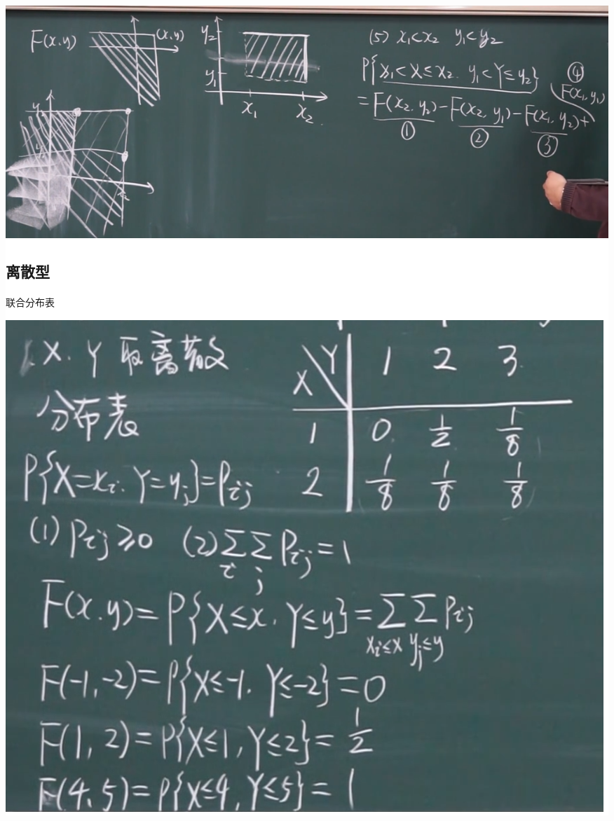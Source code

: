 ![image-20210701221310024](image/image-20210701221310024.png)

## 离散型

联合分布表

![image-20210701222238326](image/image-20210701222238326.png)

